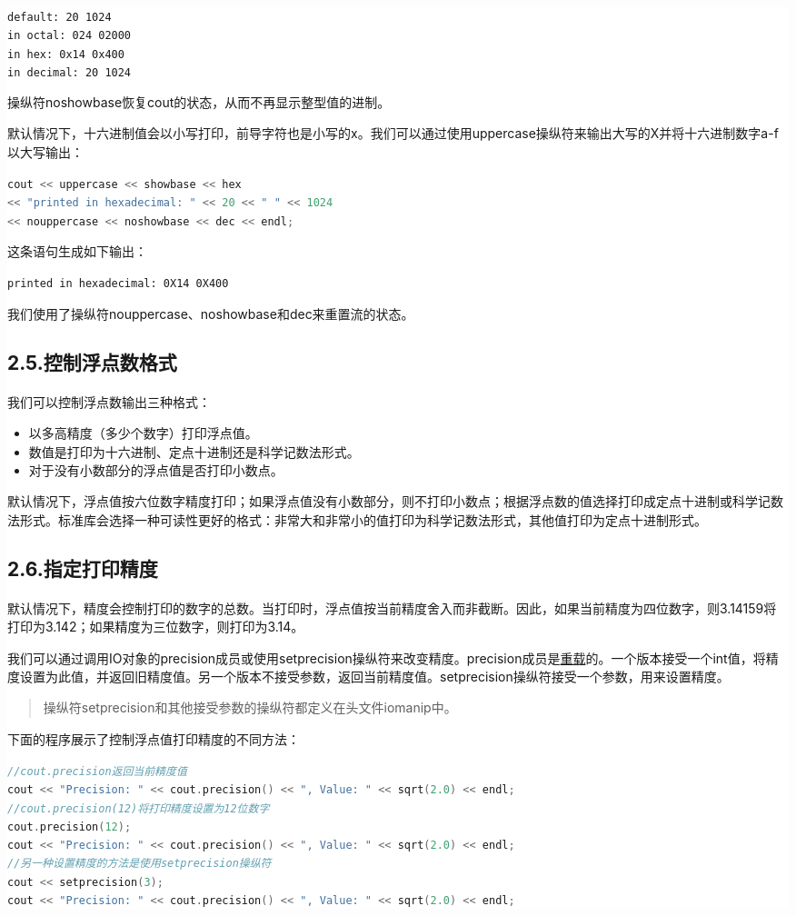 ```
default: 20 1024
in octal: 024 02000
in hex: 0x14 0x400
in decimal: 20 1024
```

操纵符noshowbase恢复cout的状态，从而不再显示整型值的进制。

默认情况下，十六进制值会以小写打印，前导字符也是小写的x。我们可以通过使用uppercase操纵符来输出大写的X并将十六进制数字a-f以大写输出：

```c++
cout << uppercase << showbase << hex
<< "printed in hexadecimal: " << 20 << " " << 1024
<< nouppercase << noshowbase << dec << endl;
```

这条语句生成如下输出：

```
printed in hexadecimal: 0X14 0X400
```

我们使用了操纵符nouppercase、noshowbase和dec来重置流的状态。

## 2.5.控制浮点数格式

我们可以控制浮点数输出三种格式：

* 以多高精度（多少个数字）打印浮点值。
* 数值是打印为十六进制、定点十进制还是科学记数法形式。
* 对于没有小数部分的浮点值是否打印小数点。

默认情况下，浮点值按六位数字精度打印；如果浮点值没有小数部分，则不打印小数点；根据浮点数的值选择打印成定点十进制或科学记数法形式。标准库会选择一种可读性更好的格式：非常大和非常小的值打印为科学记数法形式，其他值打印为定点十进制形式。

## 2.6.指定打印精度

默认情况下，精度会控制打印的数字的总数。当打印时，浮点值按当前精度舍入而非截断。因此，如果当前精度为四位数字，则3.14159将打印为3.142；如果精度为三位数字，则打印为3.14。

我们可以通过调用IO对象的precision成员或使用setprecision操纵符来改变精度。precision成员是[重载](http://shichaoxin.com/2022/02/05/C++基础-第三十七课-函数重载/)的。一个版本接受一个int值，将精度设置为此值，并返回旧精度值。另一个版本不接受参数，返回当前精度值。setprecision操纵符接受一个参数，用来设置精度。

>操纵符setprecision和其他接受参数的操纵符都定义在头文件iomanip中。

下面的程序展示了控制浮点值打印精度的不同方法：

```c++
//cout.precision返回当前精度值
cout << "Precision: " << cout.precision() << ", Value: " << sqrt(2.0) << endl;
//cout.precision(12)将打印精度设置为12位数字
cout.precision(12);
cout << "Precision: " << cout.precision() << ", Value: " << sqrt(2.0) << endl;
//另一种设置精度的方法是使用setprecision操纵符
cout << setprecision(3);
cout << "Precision: " << cout.precision() << ", Value: " << sqrt(2.0) << endl;
```

